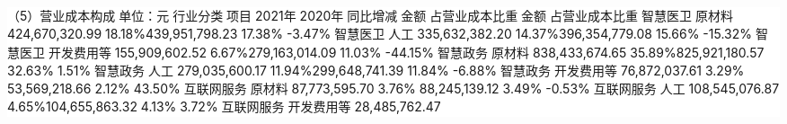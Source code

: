（5）营业成本构成
单位：元
行业分类
项目
2021年
2020年
同比增减
金额
占营业成本比重
金额
占营业成本比重
智慧医卫
原材料
424,670,320.99
18.18%439,951,798.23
17.38%
-3.47%
智慧医卫
人工
335,632,382.20
14.37%396,354,779.08
15.66%
-15.32%
智慧医卫
开发费用等
155,909,602.52
6.67%279,163,014.09
11.03%
-44.15%
智慧政务
原材料
838,433,674.65
35.89%825,921,180.57
32.63%
1.51%
智慧政务
人工
279,035,600.17
11.94%299,648,741.39
11.84%
-6.88%
智慧政务
开发费用等
76,872,037.61
3.29%
53,569,218.66
2.12%
43.50%
互联网服务
原材料
87,773,595.70
3.76%
88,245,139.12
3.49%
-0.53%
互联网服务
人工
108,545,076.87
4.65%104,655,863.32
4.13%
3.72%
互联网服务
开发费用等
28,485,762.47